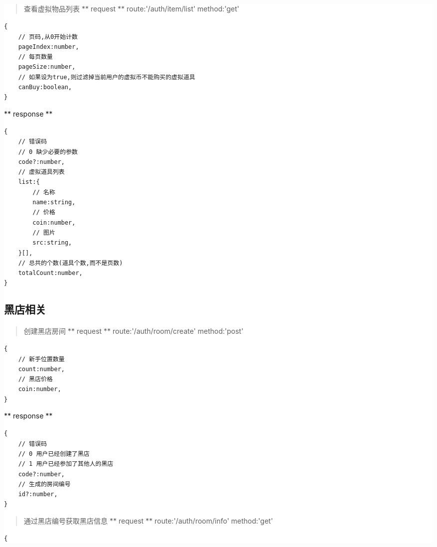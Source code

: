 
> 查看虚拟物品列表
** request **
route:'/auth/item/list'
method:'get'
```
{
    // 页码,从0开始计数
    pageIndex:number,
    // 每页数量
    pageSize:number,
    // 如果设为true,则过滤掉当前用户的虚拟币不能购买的虚拟道具
    canBuy:boolean,
}
```
** response **
```
{
    // 错误码
    // 0 缺少必要的参数
    code?:number,
    // 虚拟道具列表
    list:{
        // 名称
        name:string,
        // 价格
        coin:number,
        // 图片
        src:string,
    }[],
    // 总共的个数(道具个数,而不是页数)
    totalCount:number,
}
```

## 黑店相关
> 创建黑店房间
** request **
route:'/auth/room/create'
method:'post'
```
{
    // 新手位置数量
    count:number,
    // 黑店价格
    coin:number,
}
```
** response **
```
{
    // 错误码
    // 0 用户已经创建了黑店
    // 1 用户已经参加了其他人的黑店
    code?:number,
    // 生成的房间编号
    id?:number,
}
```
> 通过黑店编号获取黑店信息
** request **
route:'/auth/room/info'
method:'get'
```
{
```